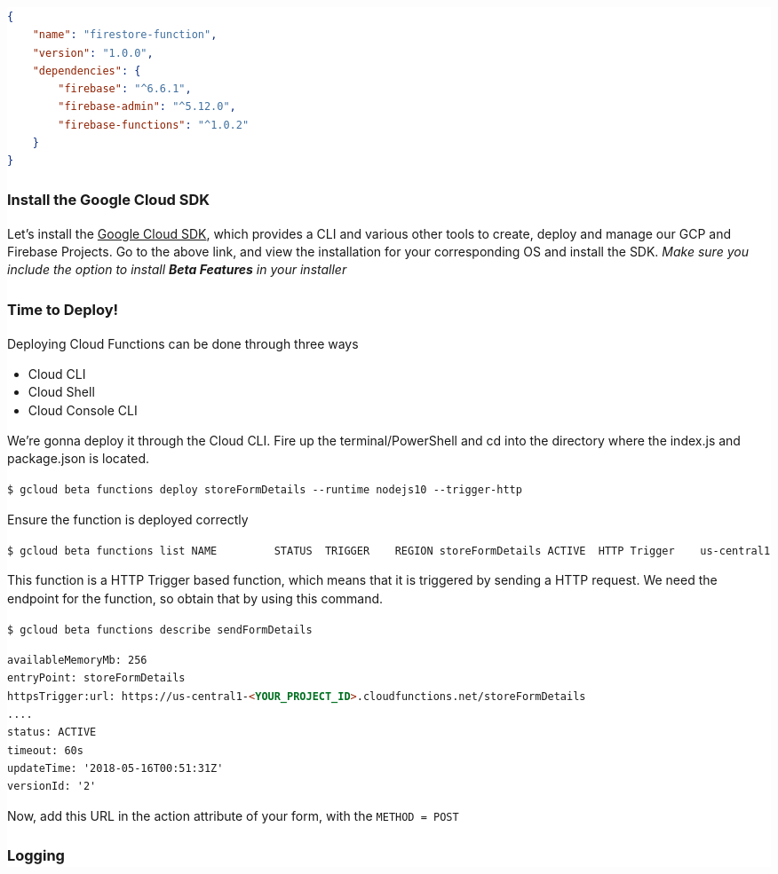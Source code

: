```JSON
{
    "name": "firestore-function",
    "version": "1.0.0",
    "dependencies": {
        "firebase": "^6.6.1",
        "firebase-admin": "^5.12.0",
        "firebase-functions": "^1.0.2"
    }
}
```

### Install the Google Cloud SDK
Let’s install the [Google Cloud SDK](https://cloud.google.com/sdk/docs/quickstarts), which provides a CLI and various other tools to create, deploy and manage our GCP and Firebase Projects.
Go to the above link, and view the installation for your corresponding OS and install the SDK.
*Make sure you include the option to install <strong>Beta Features</strong> in your installer*

### Time to Deploy!
Deploying Cloud Functions can be done through three ways

- Cloud CLI
- Cloud Shell
- Cloud Console CLI

We’re gonna deploy it through the Cloud CLI. Fire up the terminal/PowerShell and cd into the directory where the index.js and package.json is located.

`$ gcloud beta functions deploy storeFormDetails --runtime nodejs10 --trigger-http`

Ensure the function is deployed correctly

`$ gcloud beta functions list
NAME 		 STATUS  TRIGGER 	REGION
storeFormDetails ACTIVE  HTTP Trigger    us-central1`

This function is a HTTP Trigger based function, which means that it is triggered by sending a HTTP request. We need the endpoint for the function, so obtain that by using this command.


`$ gcloud beta functions describe sendFormDetails`

```HTML
availableMemoryMb: 256
entryPoint: storeFormDetails
httpsTrigger:url: https://us-central1-<YOUR_PROJECT_ID>.cloudfunctions.net/storeFormDetails
....
status: ACTIVE
timeout: 60s
updateTime: '2018-05-16T00:51:31Z'
versionId: '2'
```

Now, add this URL in the action attribute of your form, with the `METHOD = POST`

### Logging
